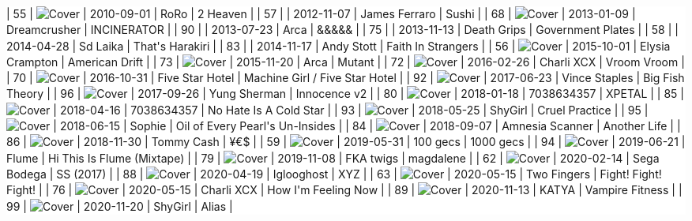| 55 | ![Cover](https://i.discogs.com/fwWmiHLsGg8zWjJ5wt95Ff77vTsb8nK2UJ7ABkU5b0g/rs:fit/g:sm/q:40/h:150/w:150/czM6Ly9kaXNjb2dz/LWRhdGFiYXNlLWlt/YWdlcy9SLTI0NzIz/ODUtMTI4NTk1MDc2/MC5qcGVn.jpeg) | 2010-09-01 | RoRo | 2 Heaven |
| 57 |  | 2012-11-07 | James Ferraro | Sushi |
| 68 | ![Cover](https://i.discogs.com/YQFD2cBYkvIcWclLntqM9LCDoGvQgVFSyrOFeMLs1Aw/rs:fit/g:sm/q:40/h:150/w:150/czM6Ly9kaXNjb2dz/LWRhdGFiYXNlLWlt/YWdlcy9SLTU0OTMy/MTktMTM5NDgwOTgw/NS00MTc1LmpwZWc.jpeg) | 2013-01-09 | Dreamcrusher | INCINERATOR |
| 90 |  | 2013-07-23 | Arca | &amp;&amp;&amp;&amp;&amp; |
| 75 |  | 2013-11-13 | Death Grips | Government Plates |
| 58 |  | 2014-04-28 | Sd Laika | That's Harakiri |
| 83 |  | 2014-11-17 | Andy Stott | Faith In Strangers |
| 56 | ![Cover](https://i.discogs.com/AZEA3YQswV9ateYCaMcF1NzTbdKmvmGa-dVYpkOcVXI/rs:fit/g:sm/q:40/h:150/w:150/czM6Ly9kaXNjb2dz/LWRhdGFiYXNlLWlt/YWdlcy9SLTc1NDY1/OTgtMTU5NjgwMDc3/OS01MjgwLmpwZWc.jpeg) | 2015-10-01 | Elysia Crampton | American Drift |
| 73 | ![Cover](https://i.discogs.com/JXCrMug7cqLPrEfwf5dqvURaw22qLPyf7ebS636tfb8/rs:fit/g:sm/q:40/h:150/w:150/czM6Ly9kaXNjb2dz/LWRhdGFiYXNlLWlt/YWdlcy9SLTc2OTU4/MzgtMTY3ODY2MzY4/NC0zNDk3LmpwZWc.jpeg) | 2015-11-20 | Arca | Mutant |
| 72 | ![Cover](https://i.discogs.com/obOxMUlfeUFrC-ZXFwhAS3tsZTjKVZVwytOvHmeEHEs/rs:fit/g:sm/q:40/h:150/w:150/czM6Ly9kaXNjb2dz/LWRhdGFiYXNlLWlt/YWdlcy9SLTIzNjQ4/MTU2LTE2NTU4MjM1/NzEtOTM2OS5qcGVn.jpeg) | 2016-02-26 | Charli XCX | Vroom Vroom |
| 70 | ![Cover](https://i.discogs.com/HQzjxjMzJWQZHleq7j9mnctgMdhbv9mwp0DEos-wMHs/rs:fit/g:sm/q:40/h:150/w:150/czM6Ly9kaXNjb2dz/LWRhdGFiYXNlLWlt/YWdlcy9SLTkyNDAy/MzktMTQ3NzE4NjEw/MS05MjM3LmpwZWc.jpeg) | 2016-10-31 | Five Star Hotel | Machine Girl / Five Star Hotel |
| 92 | ![Cover](https://i.discogs.com/gYIaSM85UkBDRtfCH0kX5uweLaZjuT-6g9QFWGzxclY/rs:fit/g:sm/q:40/h:150/w:150/czM6Ly9kaXNjb2dz/LWRhdGFiYXNlLWlt/YWdlcy9SLTEwNDU0/OTY4LTE1MDAwMzIx/NDMtNjQwNS5qcGVn.jpeg) | 2017-06-23 | Vince Staples | Big Fish Theory |
| 96 | ![Cover](https://i.discogs.com/Ua65xUct08ZmsOeYnw4x3RAPa1PzNkbfEatjEeXy3Dg/rs:fit/g:sm/q:40/h:150/w:150/czM6Ly9kaXNjb2dz/LWRhdGFiYXNlLWlt/YWdlcy9SLTEwOTcy/MDg0LTE1MDc0NTg4/NjgtMzE1NC5qcGVn.jpeg) | 2017-09-26 | Yung Sherman | Innocence v2 |
| 80 | ![Cover](https://i.discogs.com/0uFlWOxWMDK_0QrKvVG9HOWWB7N0RuyynIUng65BS00/rs:fit/g:sm/q:40/h:150/w:150/czM6Ly9kaXNjb2dz/LWRhdGFiYXNlLWlt/YWdlcy9SLTExNTMw/Mzc5LTE1MTc5NzEx/NzItNzc3My5qcGVn.jpeg) | 2018-01-18 | 7038634357 | XPETAL |
| 85 | ![Cover](https://i.discogs.com/pX0u98s08BL2OEKTLFkcuQTY5uhOn-TkpQtwRO7kFmE/rs:fit/g:sm/q:40/h:150/w:150/czM6Ly9kaXNjb2dz/LWRhdGFiYXNlLWlt/YWdlcy9SLTEyMTY5/MzAwLTE1Mjk2ODk3/ODAtNTM1OC5qcGVn.jpeg) | 2018-04-16 | 7038634357 | No Hate Is A Cold Star |
| 93 | ![Cover](https://i.discogs.com/TTST25CctXxxaO2osJ1Bp7C3OwZ0agdnMN_FuIMEVn8/rs:fit/g:sm/q:40/h:150/w:150/czM6Ly9kaXNjb2dz/LWRhdGFiYXNlLWlt/YWdlcy9SLTEyMDY3/NDU5LTE1Mjc2MjQ2/ODUtNTY5NS5qcGVn.jpeg) | 2018-05-25 | ShyGirl | Cruel Practice |
| 95 | ![Cover](https://i.discogs.com/0tHohJVkacvhz3j8L7a1TUm7uH1tXQv-nYvlym_Kur0/rs:fit/g:sm/q:40/h:150/w:150/czM6Ly9kaXNjb2dz/LWRhdGFiYXNlLWlt/YWdlcy9SLTEyMTM3/MTQ1LTE1MjkwNDQ3/NTctMTMzOC5qcGVn.jpeg) | 2018-06-15 | Sophie | Oil of Every Pearl's Un-Insides |
| 84 | ![Cover](https://i.discogs.com/lkt23Xr0Nls3585qRyFidfoMiv6VE2g4qq-GvoTUfhY/rs:fit/g:sm/q:40/h:150/w:150/czM6Ly9kaXNjb2dz/LWRhdGFiYXNlLWlt/YWdlcy9SLTEyNjA1/NjQ0LTE1Mzg0NjYz/MjEtNzAyOC5qcGVn.jpeg) | 2018-09-07 | Amnesia Scanner | Another Life |
| 86 | ![Cover](https://i.discogs.com/mRz9JCz5x-Ay6d3YmbYtxtFGp-Jg_huc71ksiTHvRK4/rs:fit/g:sm/q:40/h:150/w:150/czM6Ly9kaXNjb2dz/LWRhdGFiYXNlLWlt/YWdlcy9SLTEyODY3/NTM0LTE1NDM0OTA3/NjQtMzc1NC5qcGVn.jpeg) | 2018-11-30 | Tommy Cash | ¥€$ |
| 59 | ![Cover](https://i.discogs.com/HnRM2E5nO4ISJsKxV5fgm5YgaVxC57AZb2JENMYLHik/rs:fit/g:sm/q:40/h:150/w:150/czM6Ly9kaXNjb2dz/LWRhdGFiYXNlLWlt/YWdlcy9SLTEzNzIy/NzgxLTE1NTk3NjEx/MjgtNTQ5NC5qcGVn.jpeg) | 2019-05-31 | 100 gecs | 1000 gecs |
| 94 | ![Cover](https://i.discogs.com/haEuVyFQg_Jkq4bMn_dnt7fxJI-RO4UXOm8C67hzheM/rs:fit/g:sm/q:40/h:150/w:150/czM6Ly9kaXNjb2dz/LWRhdGFiYXNlLWlt/YWdlcy9SLTEzMzk1/ODE3LTE1NTM0MDIw/NjItMjU3Ny5qcGVn.jpeg) | 2019-06-21 | Flume | Hi This Is Flume (Mixtape) |
| 79 | ![Cover](https://i.discogs.com/93ighOqO3wZsyeH8bx8-XvNxXeH0NNH_oLRV3cpt9Ak/rs:fit/g:sm/q:40/h:150/w:150/czM6Ly9kaXNjb2dz/LWRhdGFiYXNlLWlt/YWdlcy9SLTE0MzUz/NjQxLTE1NzI4MDkz/NTktOTI3Ny5qcGVn.jpeg) | 2019-11-08 | FKA twigs | magdalene |
| 62 | ![Cover](https://i.discogs.com/SkC396OjvkuPRaxg517G3jO3WLvYBCGNAXxK6a9Wl6Y/rs:fit/g:sm/q:40/h:150/w:150/czM6Ly9kaXNjb2dz/LWRhdGFiYXNlLWlt/YWdlcy9SLTk5NTgy/ODQtMTQ4OTIzMTQz/Mi05MTIzLmpwZWc.jpeg) | 2020-02-14 | Sega Bodega | SS (2017) |
| 88 | ![Cover](https://i.discogs.com/msuOso5xNb57i-zFuLkGMMnWMAcljJguWQbSAjLlBsU/rs:fit/g:sm/q:40/h:150/w:150/czM6Ly9kaXNjb2dz/LWRhdGFiYXNlLWlt/YWdlcy9SLTE1MTUy/MzY2LTE1ODczNTc0/NDYtOTQ4NC5qcGVn.jpeg) | 2020-04-19 | Iglooghost | XYZ |
| 63 | ![Cover](https://i.discogs.com/FDhrE308YNnotEgmqMEw1wtyZpTXa9GSuS1hW6CIYwE/rs:fit/g:sm/q:40/h:150/w:150/czM6Ly9kaXNjb2dz/LWRhdGFiYXNlLWlt/YWdlcy9SLTE1MzA5/MjM3LTE1ODk1MzY3/NTktODAxMC5qcGVn.jpeg) | 2020-05-15 | Two Fingers | Fight! Fight! Fight! |
| 76 | ![Cover](https://i.discogs.com/VWgcQU6ZvbJhJBCZn7OyysG7Po9WZg50c5RDrJgp2Ps/rs:fit/g:sm/q:40/h:150/w:150/czM6Ly9kaXNjb2dz/LWRhdGFiYXNlLWlt/YWdlcy9SLTE1MzA3/NjgyLTE1ODk1MDM3/NTEtMTI5Ni5qcGVn.jpeg) | 2020-05-15 | Charli XCX | How I'm Feeling Now |
| 89 | ![Cover](https://i.discogs.com/7mjjGuyIsoEJN5H8CC-gWdf-WWoTEGzKnPNENIWEVcA/rs:fit/g:sm/q:40/h:150/w:150/czM6Ly9kaXNjb2dz/LWRhdGFiYXNlLWlt/YWdlcy9SLTE2MjQ3/NzczLTE2MDU5NTM2/OTAtMTQ3OC5qcGVn.jpeg) | 2020-11-13 | KATYA | Vampire Fitness |
| 99 | ![Cover](https://i.discogs.com/NsI84f3PtS7ND2wmfWdB4jPW4HOPTbXRUC_6QYy6c5k/rs:fit/g:sm/q:40/h:150/w:150/czM6Ly9kaXNjb2dz/LWRhdGFiYXNlLWlt/YWdlcy9SLTE2MjQx/NzUxLTE2MDU4NTAx/NTAtNzA5NS5qcGVn.jpeg) | 2020-11-20 | ShyGirl | Alias |